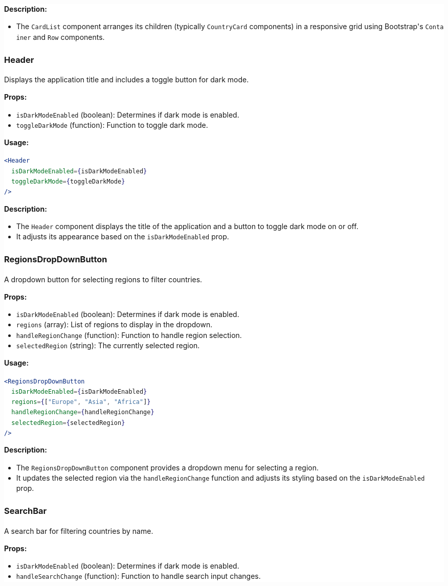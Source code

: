 **Description:**
- The `CardList` component arranges its children (typically `CountryCard` components) in a responsive grid using Bootstrap's `Container` and `Row` components.

### Header

Displays the application title and includes a toggle button for dark mode.

**Props:**
- `isDarkModeEnabled` (boolean): Determines if dark mode is enabled.
- `toggleDarkMode` (function): Function to toggle dark mode.

**Usage:**

```jsx
<Header 
  isDarkModeEnabled={isDarkModeEnabled} 
  toggleDarkMode={toggleDarkMode} 
/>
```

**Description:**
- The `Header` component displays the title of the application and a button to toggle dark mode on or off.
- It adjusts its appearance based on the `isDarkModeEnabled` prop.

### RegionsDropDownButton

A dropdown button for selecting regions to filter countries.

**Props:**
- `isDarkModeEnabled` (boolean): Determines if dark mode is enabled.
- `regions` (array): List of regions to display in the dropdown.
- `handleRegionChange` (function): Function to handle region selection.
- `selectedRegion` (string): The currently selected region.

**Usage:**

```jsx
<RegionsDropDownButton
  isDarkModeEnabled={isDarkModeEnabled}
  regions={["Europe", "Asia", "Africa"]}
  handleRegionChange={handleRegionChange}
  selectedRegion={selectedRegion}
/>
```

**Description:**
- The `RegionsDropDownButton` component provides a dropdown menu for selecting a region.
- It updates the selected region via the `handleRegionChange` function and adjusts its styling based on the `isDarkModeEnabled` prop.

### SearchBar

A search bar for filtering countries by name.

**Props:**
- `isDarkModeEnabled` (boolean): Determines if dark mode is enabled.
- `handleSearchChange` (function): Function to handle search input changes.
